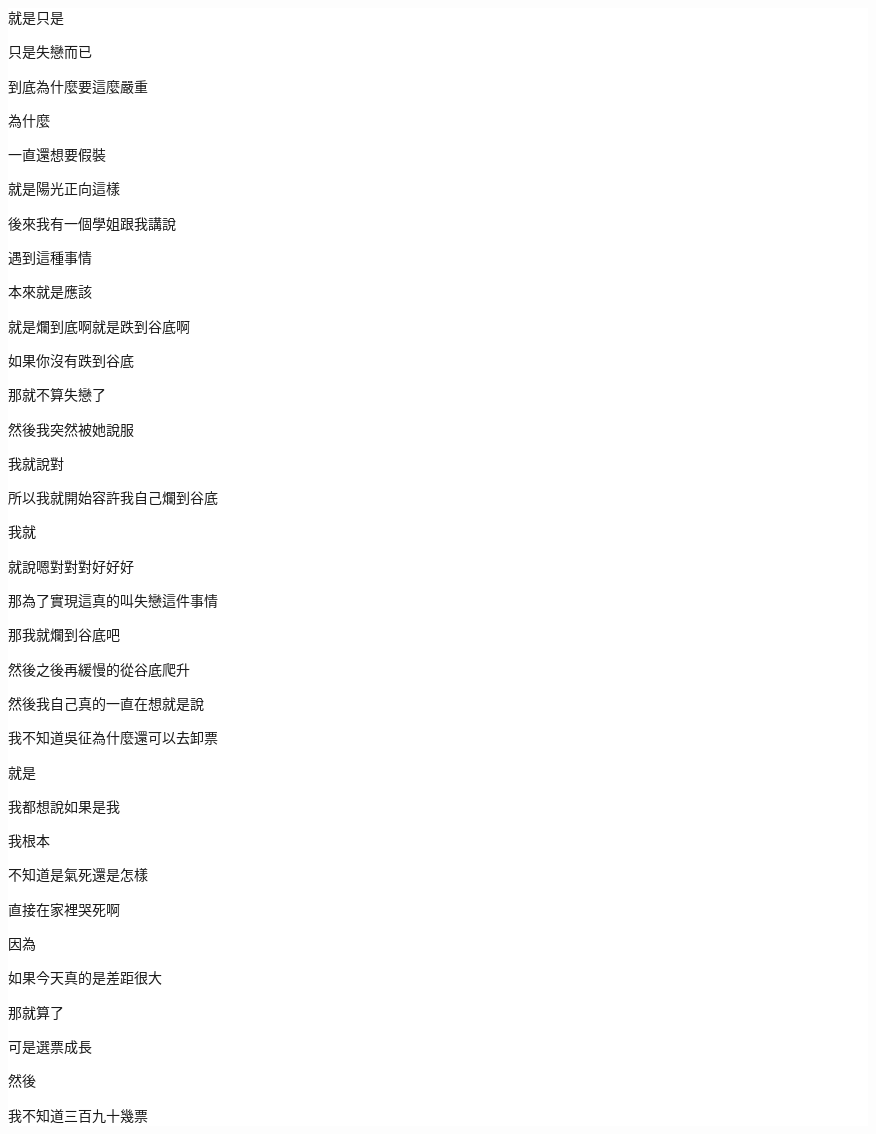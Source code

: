 就是只是

只是失戀而已

到底為什麼要這麼嚴重

為什麼

一直還想要假裝

就是陽光正向這樣

後來我有一個學姐跟我講說

遇到這種事情

本來就是應該

就是爛到底啊就是跌到谷底啊

如果你沒有跌到谷底

那就不算失戀了

然後我突然被她說服

我就說對

所以我就開始容許我自己爛到谷底

我就

就說嗯對對對好好好

那為了實現這真的叫失戀這件事情

那我就爛到谷底吧

然後之後再緩慢的從谷底爬升

然後我自己真的一直在想就是說

我不知道吳征為什麼還可以去卸票

就是

我都想說如果是我

我根本

不知道是氣死還是怎樣

直接在家裡哭死啊

因為

如果今天真的是差距很大

那就算了

可是選票成長

然後

我不知道三百九十幾票
